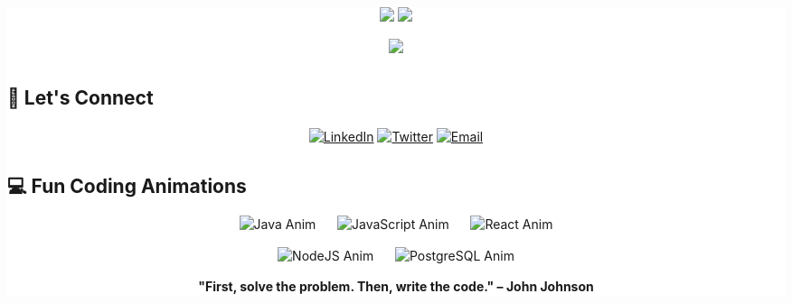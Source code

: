 <p align="center">
  <img src="https://github-readme-stats.vercel.app/api?username=bekhruzdev01&show_icons=true&theme=dark&hide_border=true" width="45%" />
  <img src="https://github-readme-streak-stats.herokuapp.com/?user=bekhruzdev01&theme=dark&hide_border=true" width="45%" />
</p>

<p align="center">
  <img src="https://github-readme-activity-graph.vercel.app/graph?username=bekhruzdev01&theme=react-dark" width="80%" />
</p>


## 🔗 Let's Connect

<p align="center">
  <a href="https://www.linkedin.com/in/your-linkedin" target="_blank"><img src="https://img.shields.io/badge/LinkedIn-0077B5?style=flat&logo=linkedin&logoColor=white" alt="LinkedIn" /></a>
  <a href="https://twitter.com/your-twitter" target="_blank"><img src="https://img.shields.io/badge/Twitter-1DA1F2?style=flat&logo=twitter&logoColor=white" alt="Twitter" /></a>
  <a href="mailto:your-email@example.com"><img src="https://img.shields.io/badge/Email-6A4C4C?style=flat&logo=gmail&logoColor=white" alt="Email" /></a>
</p>

## 💻 Fun Coding Animations

<p align="center">
  
  <img src="https://media.giphy.com/media/xUOxf7c0xEufD0G32k/giphy.gif" height="60" alt="Java Anim"/>
  &nbsp;&nbsp;&nbsp;&nbsp;
  
  <img src="https://media.giphy.com/media/UBw5VfxBvZNYyJ0xdA/giphy.gif" height="60" alt="JavaScript Anim"/>
  &nbsp;&nbsp;&nbsp;&nbsp;
  
  <img src="https://media.giphy.com/media/3oEjI6S4XjOjaJpXTS/giphy.gif" height="60" alt="React Anim"/>
</p>

<p align="center">
  
  <img src="https://media.giphy.com/media/K8ZpXyYlWjxbWifR1D/giphy.gif" height="60" alt="NodeJS Anim"/>
  &nbsp;&nbsp;&nbsp;&nbsp;
  
  <img src="https://media.giphy.com/media/xT9Igt6gMg0WyWlTqg/giphy.gif" height="60" alt="PostgreSQL Anim"/>
</p>

<p align="center">
  <b>"First, solve the problem. Then, write the code." – John Johnson</b>
</p>
